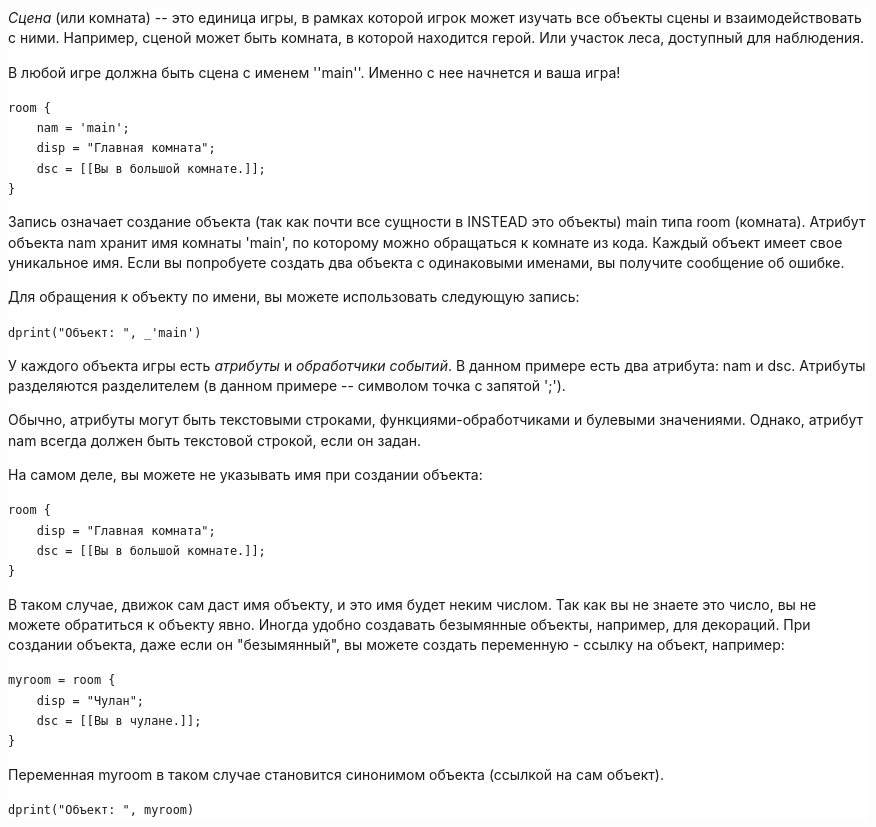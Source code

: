 _Сцена_ (или комната) -- это единица игры, в рамках которой игрок может изучать все объекты сцены и взаимодействовать с ними. Например, сценой может быть
комната, в которой находится герой. Или участок леса, доступный для наблюдения.

В любой игре должна быть сцена с именем ''main''. Именно с нее начнется и ваша игра!

```
room {
    nam = 'main';
	disp = "Главная комната";
	dsc = [[Вы в большой комнате.]];
}
```

Запись означает создание объекта (так как почти все сущности в INSTEAD это объекты) main типа room (комната). Атрибут объекта nam хранит имя комнаты 'main', по которому можно
обращаться к комнате из кода. Каждый объект имеет свое уникальное имя. Если вы попробуете создать два объекта с одинаковыми именами, вы получите сообщение об ошибке.

Для обращения к объекту по имени, вы можете использовать следующую запись:

```
dprint("Объект: ", _'main')
```

У каждого объекта игры есть _атрибуты_ и _обработчики событий_. В данном примере есть два атрибута: nam и dsc. Атрибуты разделяются разделителем
(в данном примере -- символом точка с запятой ';').

Обычно, атрибуты могут быть текстовыми строками, функциями-обработчиками и булевыми значениями. Однако, атрибут nam всегда должен быть текстовой строкой, если он задан.

На самом деле, вы можете не указывать имя при создании объекта:

```
room {
	disp = "Главная комната";
	dsc = [[Вы в большой комнате.]];
}
```

В таком случае, движок сам даст имя объекту, и это имя будет неким числом. Так как вы не знаете это число, вы не можете обратиться к объекту явно.
Иногда удобно создавать безымянные объекты, например, для декораций. При создании объекта, даже если он "безымянный", вы можете создать переменную -
ссылку на объект, например:

```
myroom = room {
	disp = "Чулан";
	dsc = [[Вы в чулане.]];
}
```

Переменная myroom в таком случае становится синонимом объекта (ссылкой на сам объект).

```
dprint("Объект: ", myroom)
```
